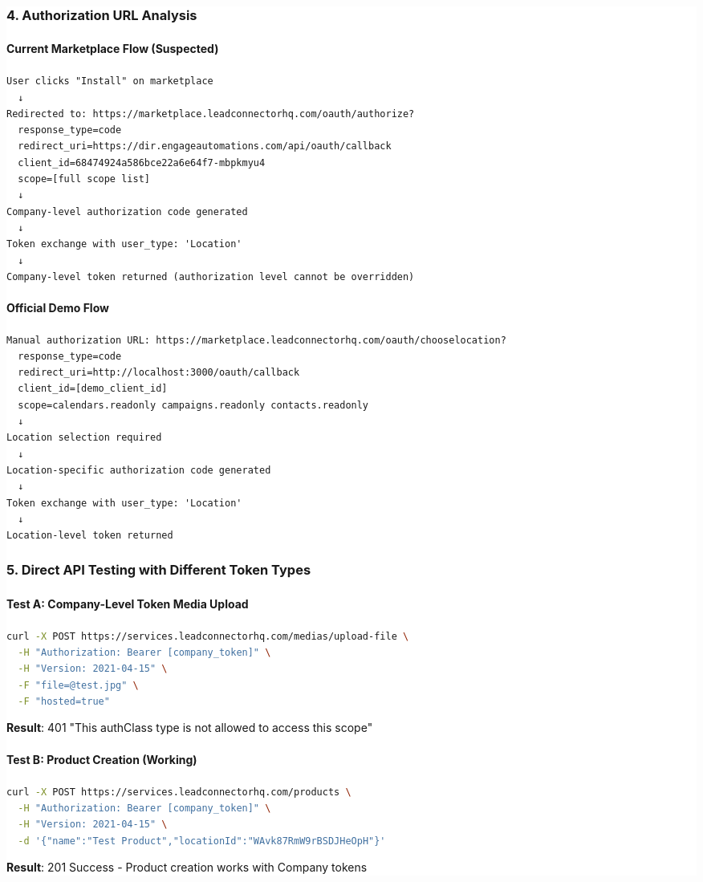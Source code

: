 ### 4. Authorization URL Analysis

#### Current Marketplace Flow (Suspected)
```
User clicks "Install" on marketplace
  ↓
Redirected to: https://marketplace.leadconnectorhq.com/oauth/authorize?
  response_type=code
  redirect_uri=https://dir.engageautomations.com/api/oauth/callback
  client_id=68474924a586bce22a6e64f7-mbpkmyu4
  scope=[full scope list]
  ↓
Company-level authorization code generated
  ↓ 
Token exchange with user_type: 'Location'
  ↓
Company-level token returned (authorization level cannot be overridden)
```

#### Official Demo Flow
```
Manual authorization URL: https://marketplace.leadconnectorhq.com/oauth/chooselocation?
  response_type=code
  redirect_uri=http://localhost:3000/oauth/callback
  client_id=[demo_client_id]
  scope=calendars.readonly campaigns.readonly contacts.readonly
  ↓
Location selection required
  ↓
Location-specific authorization code generated
  ↓
Token exchange with user_type: 'Location'
  ↓
Location-level token returned
```

### 5. Direct API Testing with Different Token Types

#### Test A: Company-Level Token Media Upload
```bash
curl -X POST https://services.leadconnectorhq.com/medias/upload-file \
  -H "Authorization: Bearer [company_token]" \
  -H "Version: 2021-04-15" \
  -F "file=@test.jpg" \
  -F "hosted=true"
```
**Result**: 401 "This authClass type is not allowed to access this scope"

#### Test B: Product Creation (Working)
```bash
curl -X POST https://services.leadconnectorhq.com/products \
  -H "Authorization: Bearer [company_token]" \
  -H "Version: 2021-04-15" \
  -d '{"name":"Test Product","locationId":"WAvk87RmW9rBSDJHeOpH"}'
```
**Result**: 201 Success - Product creation works with Company tokens
